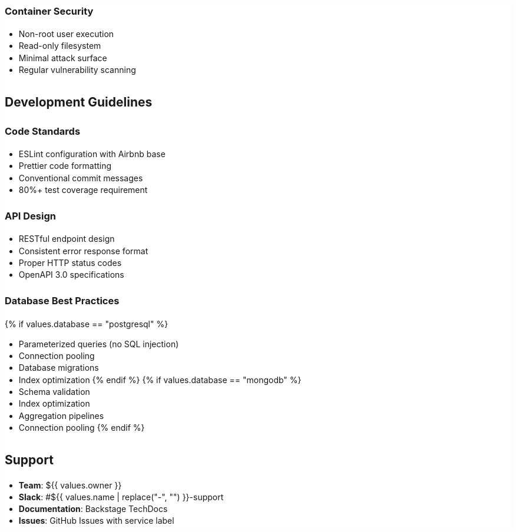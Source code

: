 ### Container Security
- Non-root user execution
- Read-only filesystem
- Minimal attack surface
- Regular vulnerability scanning

## Development Guidelines

### Code Standards
- ESLint configuration with Airbnb base
- Prettier code formatting
- Conventional commit messages
- 80%+ test coverage requirement

### API Design
- RESTful endpoint design
- Consistent error response format
- Proper HTTP status codes
- OpenAPI 3.0 specifications

### Database Best Practices
{% if values.database == "postgresql" %}
- Parameterized queries (no SQL injection)
- Connection pooling
- Database migrations
- Index optimization
{% endif %}
{% if values.database == "mongodb" %}
- Schema validation
- Index optimization
- Aggregation pipelines
- Connection pooling
{% endif %}

## Support

- **Team**: ${{ values.owner }}
- **Slack**: #${{ values.name | replace("-", "") }}-support
- **Documentation**: Backstage TechDocs
- **Issues**: GitHub Issues with service label